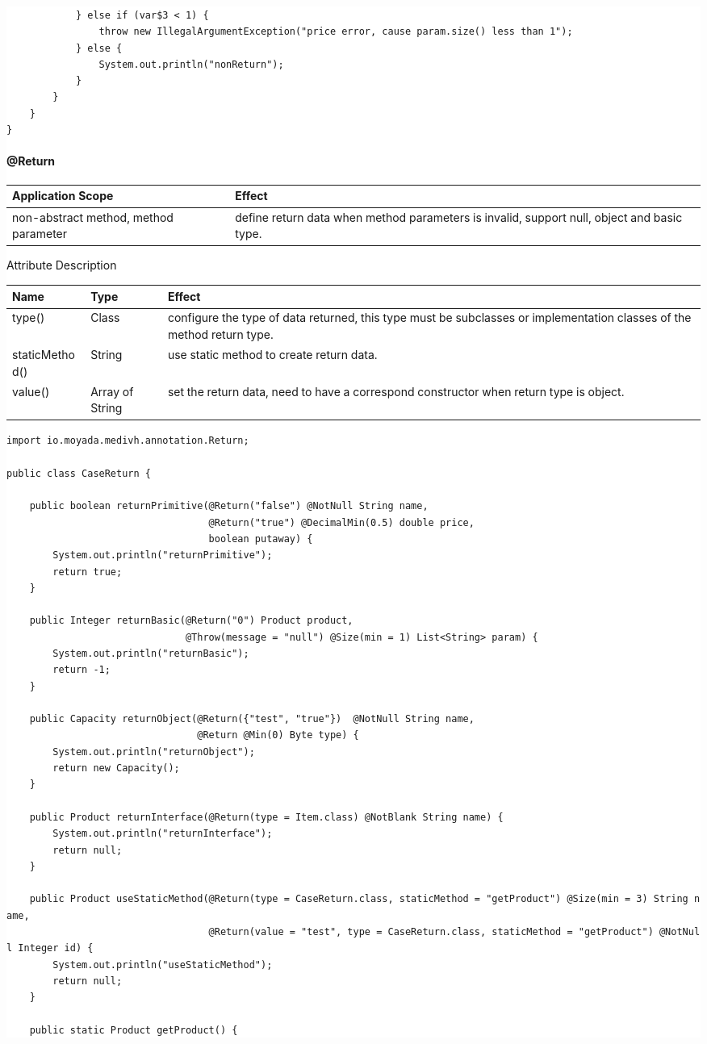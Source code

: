 ```
            } else if (var$3 < 1) {
                throw new IllegalArgumentException("price error, cause param.size() less than 1");
            } else {
                System.out.println("nonReturn");
            }
        }
    }
}
```

#### @Return

| Application Scope | Effect |
| :---- | :----- |
| non-abstract method, method parameter | define return data when method parameters is invalid, support null, object and basic type. |


Attribute Description

| Name | Type | Effect |
| :--- | :--- | :--- |
| type() | Class | configure the type of data returned, this type must be subclasses or implementation classes of the method return type. |
| staticMethod() | String | use static method to create return data. |
| value() | Array of String | set the return data, need to have a correspond constructor when return type is object. |

```
import io.moyada.medivh.annotation.Return;

public class CaseReturn {

    public boolean returnPrimitive(@Return("false") @NotNull String name,
                                   @Return("true") @DecimalMin(0.5) double price,
                                   boolean putaway) {
        System.out.println("returnPrimitive");
        return true;
    }

    public Integer returnBasic(@Return("0") Product product,
                               @Throw(message = "null") @Size(min = 1) List<String> param) {
        System.out.println("returnBasic");
        return -1;
    }

    public Capacity returnObject(@Return({"test", "true"})  @NotNull String name,
                                 @Return @Min(0) Byte type) {
        System.out.println("returnObject");
        return new Capacity();
    }

    public Product returnInterface(@Return(type = Item.class) @NotBlank String name) {
        System.out.println("returnInterface");
        return null;
    }

    public Product useStaticMethod(@Return(type = CaseReturn.class, staticMethod = "getProduct") @Size(min = 3) String name,
                                   @Return(value = "test", type = CaseReturn.class, staticMethod = "getProduct") @NotNull Integer id) {
        System.out.println("useStaticMethod");
        return null;
    }

    public static Product getProduct() {
```